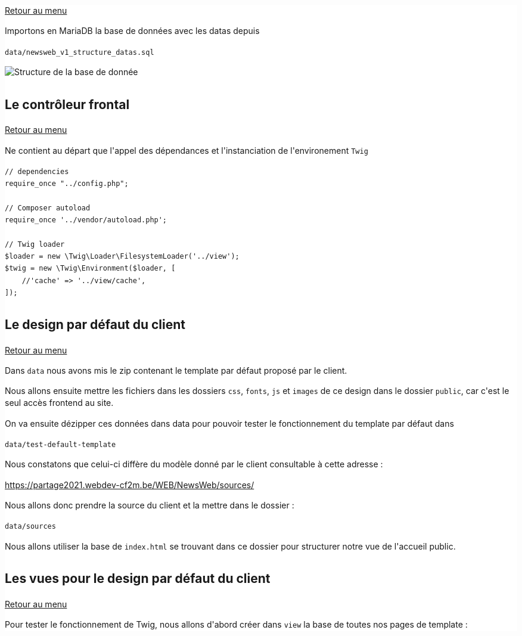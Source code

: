 [Retour au menu](https://github.com/mikhawa/NewsWebPrepaTest#arborescence)

Importons en MariaDB la base de données avec les datas depuis

`data/newsweb_v1_structure_datas.sql`

![Structure de la base de donnée](https://github.com/mikhawa/NewsWebPrepaTest/raw/main/data/newswebv1.png "EN")

## Le contrôleur frontal

[Retour au menu](https://github.com/mikhawa/NewsWebPrepaTest#arborescence)

Ne contient au départ que l'appel des dépendances et l'instanciation de l'environement `Twig`

    // dependencies
    require_once "../config.php";
    
    // Composer autoload
    require_once '../vendor/autoload.php';
    
    // Twig loader
    $loader = new \Twig\Loader\FilesystemLoader('../view');
    $twig = new \Twig\Environment($loader, [
        //'cache' => '../view/cache',
    ]);



## Le design par défaut du client

[Retour au menu](https://github.com/mikhawa/NewsWebPrepaTest#arborescence)

Dans `data` nous avons mis le zip contenant le template par défaut proposé par le client.

Nous allons ensuite mettre les fichiers dans les dossiers `css`, `fonts`, `js` et `images` de ce design dans le dossier `public`, car c'est le seul accès frontend au site.

On va ensuite dézipper ces données dans data pour pouvoir tester le fonctionnement du template par défaut dans

`data/test-default-template`

Nous constatons que celui-ci diffère du modèle donné par le client consultable à cette adresse :

https://partage2021.webdev-cf2m.be/WEB/NewsWeb/sources/

Nous allons donc prendre la source du client et la mettre dans le dossier : 

`data/sources`

Nous allons utiliser la base de `index.html` se trouvant dans ce dossier pour structurer notre vue de l'accueil public.

## Les vues pour le design par défaut du client

[Retour au menu](https://github.com/mikhawa/NewsWebPrepaTest#arborescence)

Pour tester le fonctionnement de Twig, nous allons d'abord créer dans `view` la base de toutes nos pages de template :

